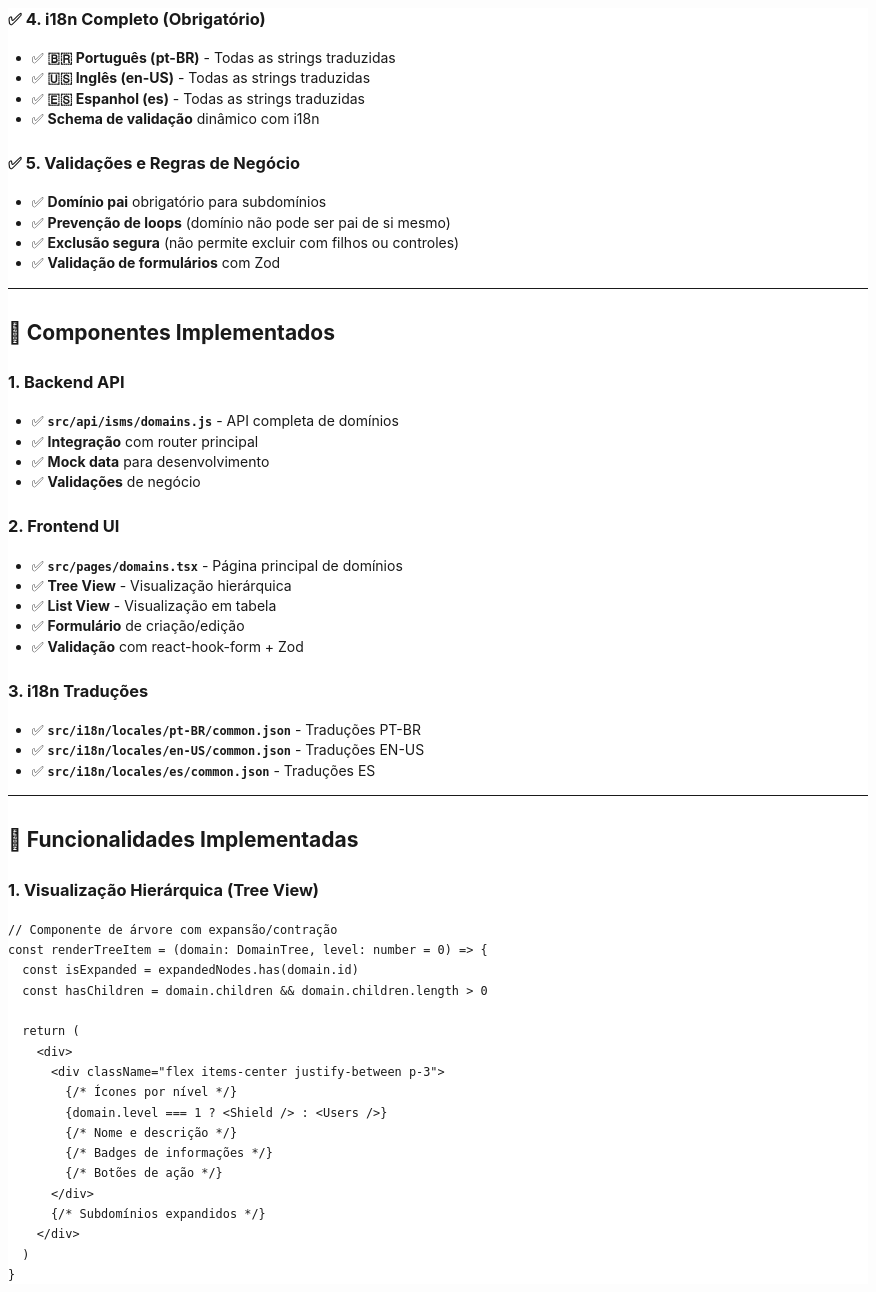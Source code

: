 ### ✅ **4. i18n Completo (Obrigatório)**
- ✅ **🇧🇷 Português (pt-BR)** - Todas as strings traduzidas
- ✅ **🇺🇸 Inglês (en-US)** - Todas as strings traduzidas
- ✅ **🇪🇸 Espanhol (es)** - Todas as strings traduzidas
- ✅ **Schema de validação** dinâmico com i18n

### ✅ **5. Validações e Regras de Negócio**
- ✅ **Domínio pai** obrigatório para subdomínios
- ✅ **Prevenção de loops** (domínio não pode ser pai de si mesmo)
- ✅ **Exclusão segura** (não permite excluir com filhos ou controles)
- ✅ **Validação de formulários** com Zod

---

## 🧩 **Componentes Implementados**

### **1. Backend API**
- ✅ **`src/api/isms/domains.js`** - API completa de domínios
- ✅ **Integração** com router principal
- ✅ **Mock data** para desenvolvimento
- ✅ **Validações** de negócio

### **2. Frontend UI**
- ✅ **`src/pages/domains.tsx`** - Página principal de domínios
- ✅ **Tree View** - Visualização hierárquica
- ✅ **List View** - Visualização em tabela
- ✅ **Formulário** de criação/edição
- ✅ **Validação** com react-hook-form + Zod

### **3. i18n Traduções**
- ✅ **`src/i18n/locales/pt-BR/common.json`** - Traduções PT-BR
- ✅ **`src/i18n/locales/en-US/common.json`** - Traduções EN-US
- ✅ **`src/i18n/locales/es/common.json`** - Traduções ES

---

## 🎨 **Funcionalidades Implementadas**

### **1. Visualização Hierárquica (Tree View)**
```tsx
// Componente de árvore com expansão/contração
const renderTreeItem = (domain: DomainTree, level: number = 0) => {
  const isExpanded = expandedNodes.has(domain.id)
  const hasChildren = domain.children && domain.children.length > 0
  
  return (
    <div>
      <div className="flex items-center justify-between p-3">
        {/* Ícones por nível */}
        {domain.level === 1 ? <Shield /> : <Users />}
        {/* Nome e descrição */}
        {/* Badges de informações */}
        {/* Botões de ação */}
      </div>
      {/* Subdomínios expandidos */}
    </div>
  )
}
```
